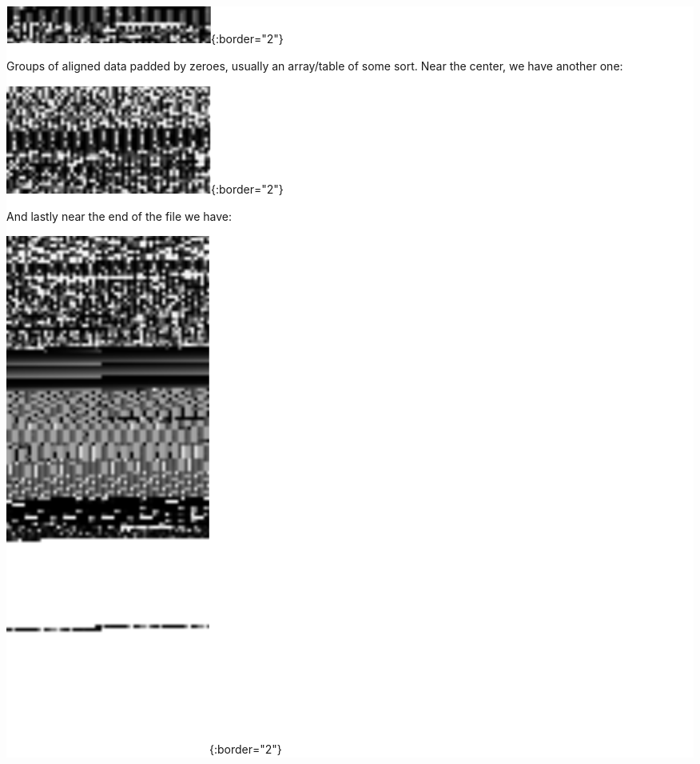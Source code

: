 ![Top of binary bitmap](/assets/img/keystep/2-bitmap-data-top.png){:border="2"}

Groups of aligned data padded by zeroes, usually an array/table of some sort. Near the center, we
have another one:

![Middle of binary bitmap](/assets/img/keystep/3-bitmap-data-mid.png){:border="2"}

And lastly near the end of the file we have:

![Bottom of binary bitmap](/assets/img/keystep/4-bitmap-data-tail.png){:border="2"}
